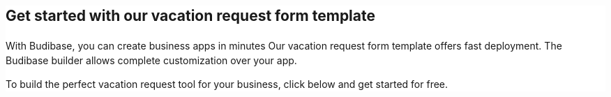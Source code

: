 ## Get started with our vacation request form template

With Budibase, you can create business apps in minutes Our vacation request form template offers fast deployment. The Budibase builder allows complete customization over your app.

To build the perfect vacation request tool for your business, click below and get started for free.
